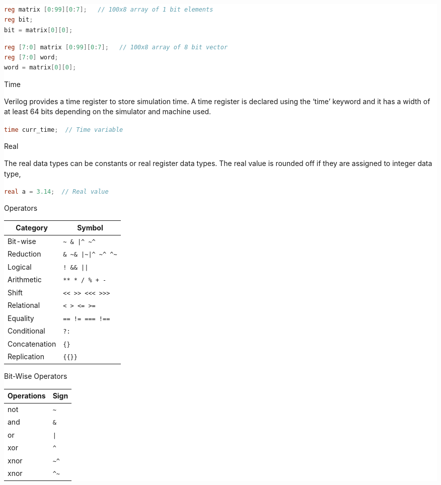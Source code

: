 ```verilog
reg matrix [0:99][0:7];   // 100x8 array of 1 bit elements
reg bit;
bit = matrix[0][0];
```


```verilog
reg [7:0] matrix [0:99][0:7];   // 100x8 array of 8 bit vector
reg [7:0] word;
word = matrix[0][0];
```


Time

Verilog provides a time register to store simulation time. A time register is declared using the ‘time’ keyword and it has a width of at least 64 bits depending on the simulator and machine used.

```verilog
time curr_time;  // Time variable
```
Real

The real data types can be constants or real register data types. The real value is rounded off if they are assigned to integer data type,

```verilog
real a = 3.14;  // Real value
```

Operators

| Category      | Symbol              |
| ------------- | ------------------- |
| Bit-wise      | `~ & \|^ ~^`        |
| Reduction     | `& ~& \|~\|^ ~^ ^~` |
| Logical       | ` ! && \|\| `       |
| Arithmetic    | `** * / % + -`      |
| Shift         | `<< >> <<< >>>`     |
| Relational    | `< > <= >=`         |
| Equality      | `== != === !==`     |
| Conditional   | `?:`                |
| Concatenation | `{}`                |
| Replication   | `{{}}`              |

Bit-Wise Operators


| Operations | Sign |
| ---------- | ---- |
| not        | `~`  |
| and        | `&`  |
| or         | `\|` |
| xor        | `^`  |
| xnor       | `~^` |
| xnor       | `^~` |
